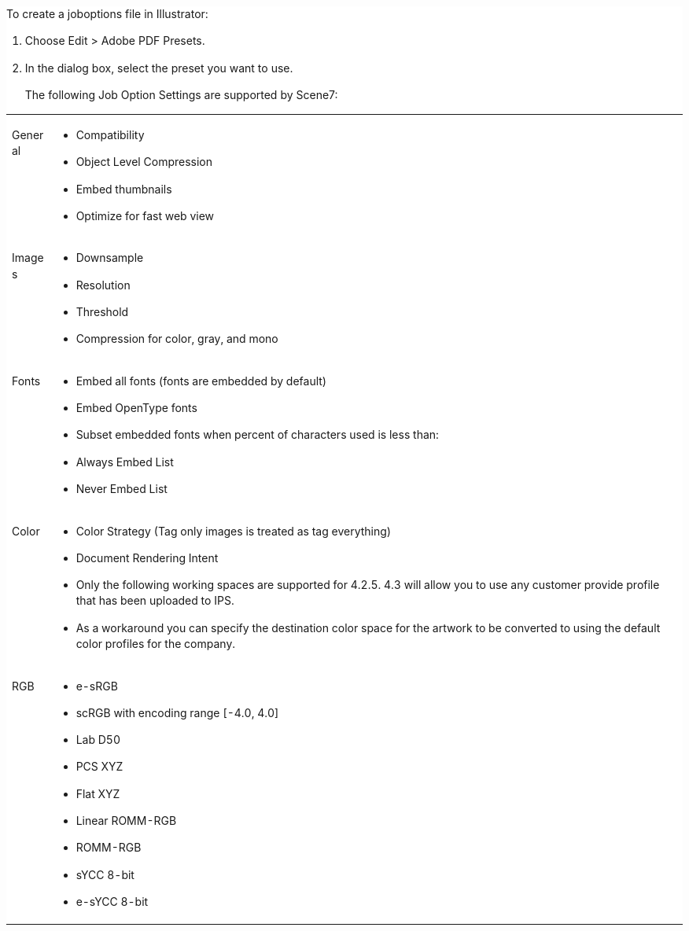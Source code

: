 To create a joboptions file in Illustrator:

1. Choose Edit &gt; Adobe PDF Presets.
1. In the dialog box, select the preset you want to use.

   The following Job Option Settings are supported by Scene7:

<table cellpadding="4" cellspacing="0"> 
 <tbody> 
  <tr> 
   <td class="row-nocellborder" valign="top" width="NaN%"><p>General</p></td> 
   <td class="cellrowborder" valign="top" width="NaN%"> 
    <ul> 
     <li><p>Compatibility</p></li> 
     <li><p>Object Level Compression</p></li> 
     <li><p>Embed thumbnails</p></li> 
     <li><p>Optimize for fast web view</p></li> 
    </ul></td> 
  </tr> 
  <tr> 
   <td class="row-nocellborder" valign="top" width="NaN%"><p>Images</p></td> 
   <td class="cellrowborder" valign="top" width="NaN%"> 
    <ul> 
     <li><p>Downsample</p></li> 
     <li><p>Resolution</p></li> 
     <li><p>Threshold</p></li> 
     <li><p>Compression for color, gray, and mono</p></li> 
    </ul></td> 
  </tr> 
  <tr> 
   <td class="row-nocellborder" valign="top" width="NaN%"><p>Fonts</p></td> 
   <td class="cellrowborder" valign="top" width="NaN%"> 
    <ul> 
     <li><p>Embed all fonts (fonts are embedded by default)</p></li> 
     <li><p>Embed OpenType fonts</p></li> 
     <li><p>Subset embedded fonts when percent of characters used is less than:</p></li> 
     <li><p>Always Embed List</p></li> 
     <li><p>Never Embed List</p></li> 
    </ul></td> 
  </tr> 
  <tr> 
   <td class="row-nocellborder" valign="top" width="NaN%"><p>Color</p></td> 
   <td class="cellrowborder" valign="top" width="NaN%"> 
    <ul> 
     <li><p>Color Strategy (Tag only images is treated as tag everything)</p></li> 
     <li><p>Document Rendering Intent</p></li> 
     <li><p>Only the following working spaces are supported for 4.2.5. 4.3 will allow you to use any customer provide profile that has been uploaded to IPS.</p></li> 
     <li><p>As a workaround you can specify the destination color space for the artwork to be converted to using the default color profiles for the company.</p></li> 
    </ul></td> 
  </tr> 
  <tr> 
   <td class="row-nocellborder" valign="top" width="NaN%"><p>RGB</p></td> 
   <td class="cellrowborder" valign="top" width="NaN%"> 
    <ul> 
     <li><p>e-sRGB</p></li> 
     <li><p>scRGB with encoding range [-4.0, 4.0]</p></li> 
     <li><p>Lab D50</p></li> 
     <li><p>PCS XYZ</p></li> 
     <li><p>Flat XYZ</p></li> 
     <li><p>Linear ROMM-RGB</p></li> 
     <li><p>ROMM-RGB</p></li> 
     <li><p>sYCC 8-bit</p></li> 
     <li><p>e-sYCC 8-bit</p></li> 